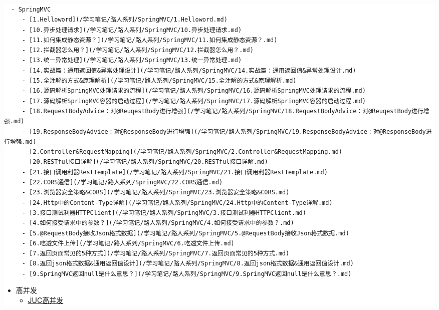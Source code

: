       - SpringMVC
         - [1.Helloword](/学习笔记/路人系列/SpringMVC/1.Helloword.md)
         - [10.异步处理请求](/学习笔记/路人系列/SpringMVC/10.异步处理请求.md)
         - [11.如何集成静态资源？](/学习笔记/路人系列/SpringMVC/11.如何集成静态资源？.md)
         - [12.拦截器怎么用？](/学习笔记/路人系列/SpringMVC/12.拦截器怎么用？.md)
         - [13.统一异常处理](/学习笔记/路人系列/SpringMVC/13.统一异常处理.md)
         - [14.实战篇：通用返回值&异常处理设计](/学习笔记/路人系列/SpringMVC/14.实战篇：通用返回值&异常处理设计.md)
         - [15.全注解的方式&原理解析](/学习笔记/路人系列/SpringMVC/15.全注解的方式&原理解析.md)
         - [16.源码解析SpringMVC处理请求的流程](/学习笔记/路人系列/SpringMVC/16.源码解析SpringMVC处理请求的流程.md)
         - [17.源码解析SpringMVC容器的启动过程](/学习笔记/路人系列/SpringMVC/17.源码解析SpringMVC容器的启动过程.md)
         - [18.RequestBodyAdvice：对@ReuqestBody进行增强](/学习笔记/路人系列/SpringMVC/18.RequestBodyAdvice：对@ReuqestBody进行增强.md)
         - [19.ResponseBodyAdvice：对@ResponseBody进行增强](/学习笔记/路人系列/SpringMVC/19.ResponseBodyAdvice：对@ResponseBody进行增强.md)
         - [2.Controller&RequestMapping](/学习笔记/路人系列/SpringMVC/2.Controller&RequestMapping.md)
         - [20.RESTful接口详解](/学习笔记/路人系列/SpringMVC/20.RESTful接口详解.md)
         - [21.接口调用利器RestTemplate](/学习笔记/路人系列/SpringMVC/21.接口调用利器RestTemplate.md)
         - [22.CORS通信](/学习笔记/路人系列/SpringMVC/22.CORS通信.md)
         - [23.浏览器安全策略&CORS](/学习笔记/路人系列/SpringMVC/23.浏览器安全策略&CORS.md)
         - [24.Http中的Content-Type详解](/学习笔记/路人系列/SpringMVC/24.Http中的Content-Type详解.md)
         - [3.接口测试利器HTTPClient](/学习笔记/路人系列/SpringMVC/3.接口测试利器HTTPClient.md)
         - [4.如何接受请求中的参数？](/学习笔记/路人系列/SpringMVC/4.如何接受请求中的参数？.md)
         - [5.@RequestBody接收Json格式数据](/学习笔记/路人系列/SpringMVC/5.@RequestBody接收Json格式数据.md)
         - [6.吃透文件上传](/学习笔记/路人系列/SpringMVC/6.吃透文件上传.md)
         - [7.返回页面常见的5种方式](/学习笔记/路人系列/SpringMVC/7.返回页面常见的5种方式.md)
         - [8.返回json格式数据&通用返回值设计](/学习笔记/路人系列/SpringMVC/8.返回json格式数据&通用返回值设计.md)
         - [9.SpringMVC返回null是什么意思？](/学习笔记/路人系列/SpringMVC/9.SpringMVC返回null是什么意思？.md)
   - 高并发
      - [JUC高并发](/学习笔记/高并发/JUC高并发.md)